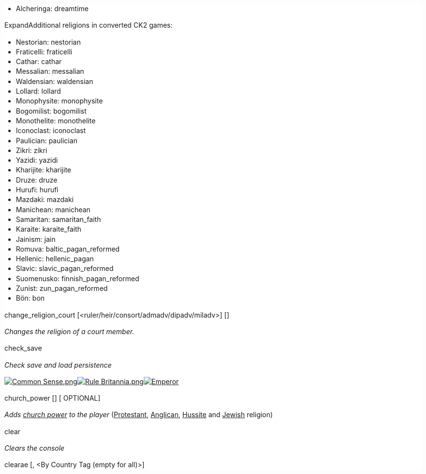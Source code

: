 *   Alcheringa: dreamtime

ExpandAdditional religions in converted CK2 games:

*   Nestorian: nestorian
*   Fraticelli: fraticelli
*   Cathar: cathar
*   Messalian: messalian
*   Waldensian: waldensian
*   Lollard: lollard
*   Monophysite: monophysite
*   Bogomilist: bogomilist
*   Monothelite: monothelite
*   Iconoclast: iconoclast
*   Paulician: paulician
*   Zikri: zikri
*   Yazidi: yazidi
*   Kharijite: kharijite
*   Druze: druze
*   Hurufi: hurufi
*   Mazdaki: mazdaki
*   Manichean: manichean
*   Samaritan: samaritan\_faith
*   Karaite: karaite\_faith
*   Jainism: jain
*   Romuva: baltic\_pagan\_reformed
*   Hellenic: hellenic\_pagan
*   Slavic: slavic\_pagan\_reformed
*   Suomenusko: finnish\_pagan\_reformed
*   Zunist: zun\_pagan\_reformed
*   Bön: bon

change\_religion\_court \[<ruler/heir/consort/admadv/dipadv/miladv>\] \[<Religion>\]

_Changes the religion of a court member._

check\_save

_Check save and load persistence_

[![Common Sense.png](/images/thumb/e/e4/Common_Sense.png/24px-Common_Sense.png)](/Common_Sense "Common Sense")[![Rule Britannia.png](/images/thumb/5/5a/Rule_Britannia.png/24px-Rule_Britannia.png)](/Rule_Britannia "Rule Britannia")[![Emperor](/images/thumb/c/c5/Emperor.png/24px-Emperor.png)](/Emperor_(DLC) "Emperor")

church\_power \[<Amount>\] \[<Target Country tag> OPTIONAL\]

_Adds [church power](/Church_power "Church power") to the player_ ([Protestant](/Protestant "Protestant"), [Anglican](/Anglican "Anglican"), [Hussite](/Hussite "Hussite") and [Jewish](/Jewish "Jewish") religion)

clear

_Clears the console_

clearae \[<Against Country Tag>, <By Country Tag (empty for all)>\]
